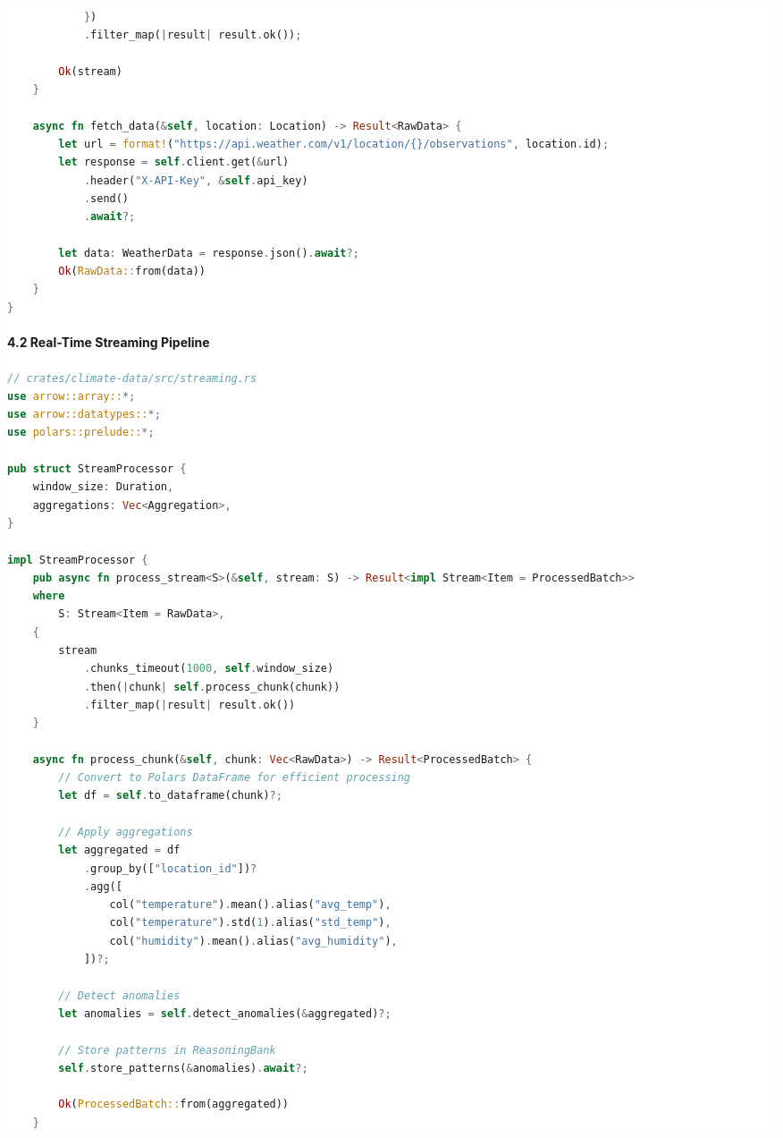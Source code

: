 ```rust
            })
            .filter_map(|result| result.ok());

        Ok(stream)
    }

    async fn fetch_data(&self, location: Location) -> Result<RawData> {
        let url = format!("https://api.weather.com/v1/location/{}/observations", location.id);
        let response = self.client.get(&url)
            .header("X-API-Key", &self.api_key)
            .send()
            .await?;

        let data: WeatherData = response.json().await?;
        Ok(RawData::from(data))
    }
}
```

#### 4.2 Real-Time Streaming Pipeline
```rust
// crates/climate-data/src/streaming.rs
use arrow::array::*;
use arrow::datatypes::*;
use polars::prelude::*;

pub struct StreamProcessor {
    window_size: Duration,
    aggregations: Vec<Aggregation>,
}

impl StreamProcessor {
    pub async fn process_stream<S>(&self, stream: S) -> Result<impl Stream<Item = ProcessedBatch>>
    where
        S: Stream<Item = RawData>,
    {
        stream
            .chunks_timeout(1000, self.window_size)
            .then(|chunk| self.process_chunk(chunk))
            .filter_map(|result| result.ok())
    }

    async fn process_chunk(&self, chunk: Vec<RawData>) -> Result<ProcessedBatch> {
        // Convert to Polars DataFrame for efficient processing
        let df = self.to_dataframe(chunk)?;

        // Apply aggregations
        let aggregated = df
            .group_by(["location_id"])?
            .agg([
                col("temperature").mean().alias("avg_temp"),
                col("temperature").std(1).alias("std_temp"),
                col("humidity").mean().alias("avg_humidity"),
            ])?;

        // Detect anomalies
        let anomalies = self.detect_anomalies(&aggregated)?;

        // Store patterns in ReasoningBank
        self.store_patterns(&anomalies).await?;

        Ok(ProcessedBatch::from(aggregated))
    }
```